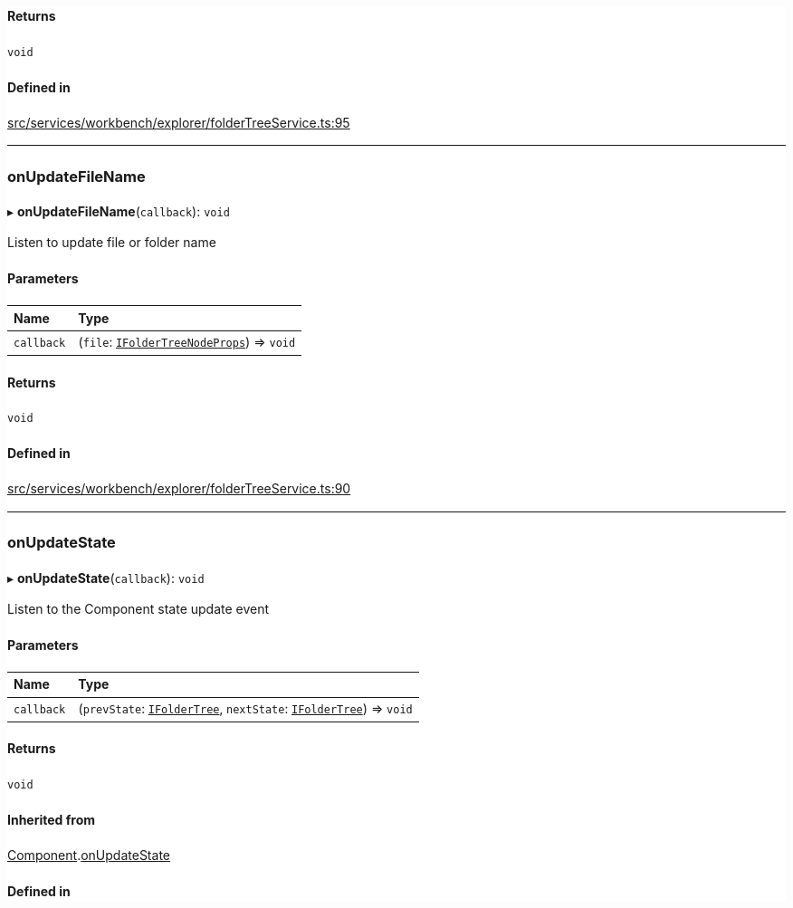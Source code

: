 #### Returns

`void`

#### Defined in

[src/services/workbench/explorer/folderTreeService.ts:95](https://github.com/DTStack/molecule/blob/46c80551/src/services/workbench/explorer/folderTreeService.ts#L95)

---

### onUpdateFileName

▸ **onUpdateFileName**(`callback`): `void`

Listen to update file or folder name

#### Parameters

| Name       | Type                                                                              |
| :--------- | :-------------------------------------------------------------------------------- |
| `callback` | (`file`: [`IFolderTreeNodeProps`](molecule.model.IFolderTreeNodeProps)) => `void` |

#### Returns

`void`

#### Defined in

[src/services/workbench/explorer/folderTreeService.ts:90](https://github.com/DTStack/molecule/blob/46c80551/src/services/workbench/explorer/folderTreeService.ts#L90)

---

### onUpdateState

▸ **onUpdateState**(`callback`): `void`

Listen to the Component state update event

#### Parameters

| Name       | Type                                                                                                                           |
| :--------- | :----------------------------------------------------------------------------------------------------------------------------- |
| `callback` | (`prevState`: [`IFolderTree`](molecule.model.IFolderTree), `nextState`: [`IFolderTree`](molecule.model.IFolderTree)) => `void` |

#### Returns

`void`

#### Inherited from

[Component](../classes/molecule.react.Component).[onUpdateState](../classes/molecule.react.Component#onupdatestate)

#### Defined in
